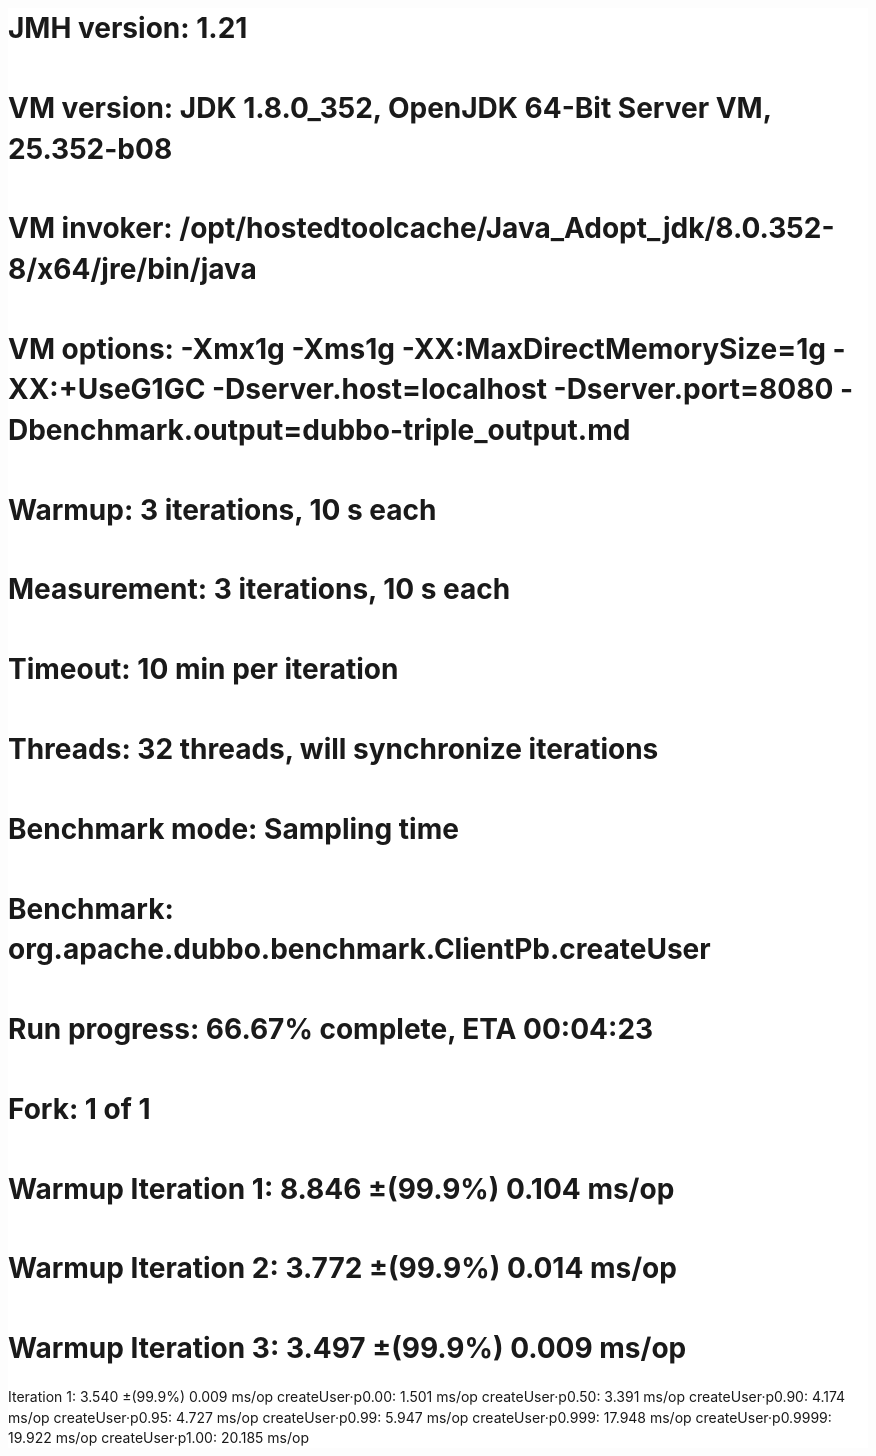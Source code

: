
# JMH version: 1.21
# VM version: JDK 1.8.0_352, OpenJDK 64-Bit Server VM, 25.352-b08
# VM invoker: /opt/hostedtoolcache/Java_Adopt_jdk/8.0.352-8/x64/jre/bin/java
# VM options: -Xmx1g -Xms1g -XX:MaxDirectMemorySize=1g -XX:+UseG1GC -Dserver.host=localhost -Dserver.port=8080 -Dbenchmark.output=dubbo-triple_output.md
# Warmup: 3 iterations, 10 s each
# Measurement: 3 iterations, 10 s each
# Timeout: 10 min per iteration
# Threads: 32 threads, will synchronize iterations
# Benchmark mode: Sampling time
# Benchmark: org.apache.dubbo.benchmark.ClientPb.createUser

# Run progress: 66.67% complete, ETA 00:04:23
# Fork: 1 of 1
# Warmup Iteration   1: 8.846 ±(99.9%) 0.104 ms/op
# Warmup Iteration   2: 3.772 ±(99.9%) 0.014 ms/op
# Warmup Iteration   3: 3.497 ±(99.9%) 0.009 ms/op
Iteration   1: 3.540 ±(99.9%) 0.009 ms/op
                 createUser·p0.00:   1.501 ms/op
                 createUser·p0.50:   3.391 ms/op
                 createUser·p0.90:   4.174 ms/op
                 createUser·p0.95:   4.727 ms/op
                 createUser·p0.99:   5.947 ms/op
                 createUser·p0.999:  17.948 ms/op
                 createUser·p0.9999: 19.922 ms/op
                 createUser·p1.00:   20.185 ms/op
